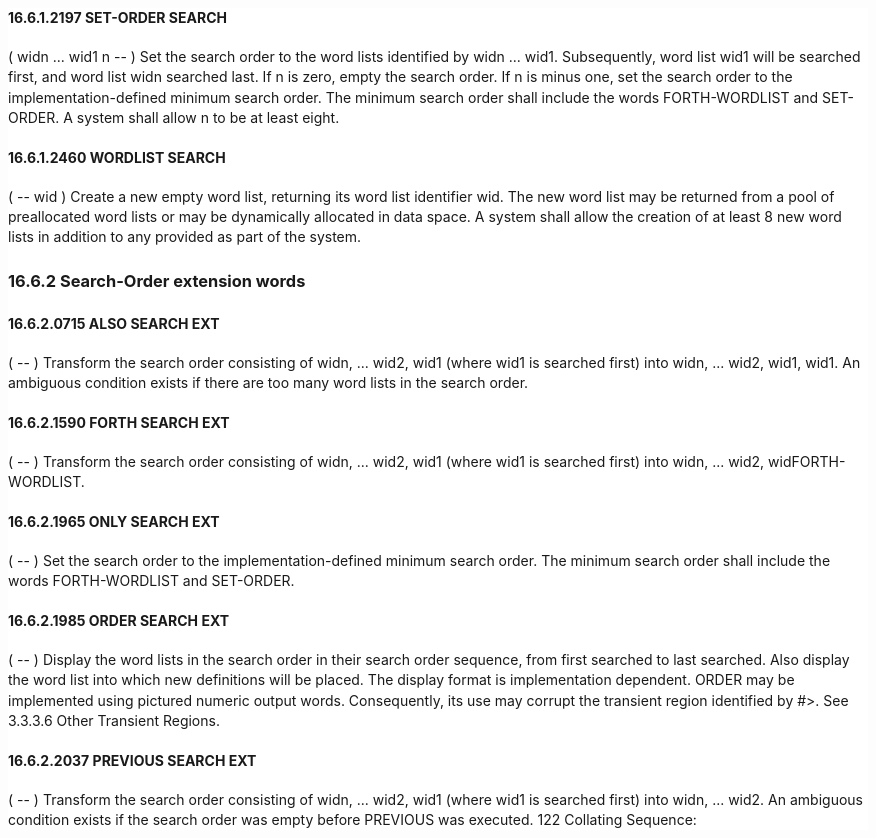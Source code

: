 #### 16.6.1.2197 SET-ORDER SEARCH 

( widn ... wid1 n -- ) 
Set the search order to the word lists identified by widn ... wid1. Subsequently, word list wid1 will be searched first, and word list widn searched last. If n is zero, empty the search order. If n is minus one, set the search order to the implementation-defined minimum search order. The  minimum search order shall include the words FORTH-WORDLIST and SET-ORDER. A  system shall allow n to be at least eight.

#### 16.6.1.2460 WORDLIST SEARCH 

( -- wid ) 
Create a new empty word list, returning its word list identifier wid. The new word list may be  returned from a pool of preallocated word lists or may be dynamically allocated in data space.
A system shall allow the creation of at least 8 new word lists in addition to any provided as part  of the system.

### 16.6.2 Search-Order extension words 


#### 16.6.2.0715 ALSO SEARCH EXT 

( -- ) 
Transform the search order consisting of widn, ... wid2, wid1 (where wid1 is searched first) into  widn, ... wid2, wid1, wid1. An ambiguous condition exists if there are too many word lists in the  search order.

#### 16.6.2.1590 FORTH SEARCH EXT 

( -- ) 
Transform the search order consisting of widn, ... wid2, wid1 (where wid1 is searched first) into  widn, ... wid2, widFORTH-WORDLIST.

#### 16.6.2.1965 ONLY SEARCH EXT 

( -- ) 
Set the search order to the implementation-defined minimum search order. The minimum  search order shall include the words FORTH-WORDLIST and SET-ORDER.

#### 16.6.2.1985 ORDER SEARCH EXT 

( -- ) 
Display the word lists in the search order in their search order sequence, from first searched to  last searched. Also display the word list into which new definitions will be placed. The display  format is implementation dependent.
ORDER may be implemented using pictured numeric output words. Consequently, its use may  corrupt the transient region identified by #>.
See 3.3.3.6 Other Transient Regions.

#### 16.6.2.2037 PREVIOUS SEARCH EXT 

( -- ) 
Transform the search order consisting of widn, ... wid2, wid1 (where wid1 is searched first) into  widn, ... wid2. An ambiguous condition exists if the search order was empty before PREVIOUS was executed.
122 Collating Sequence: 

